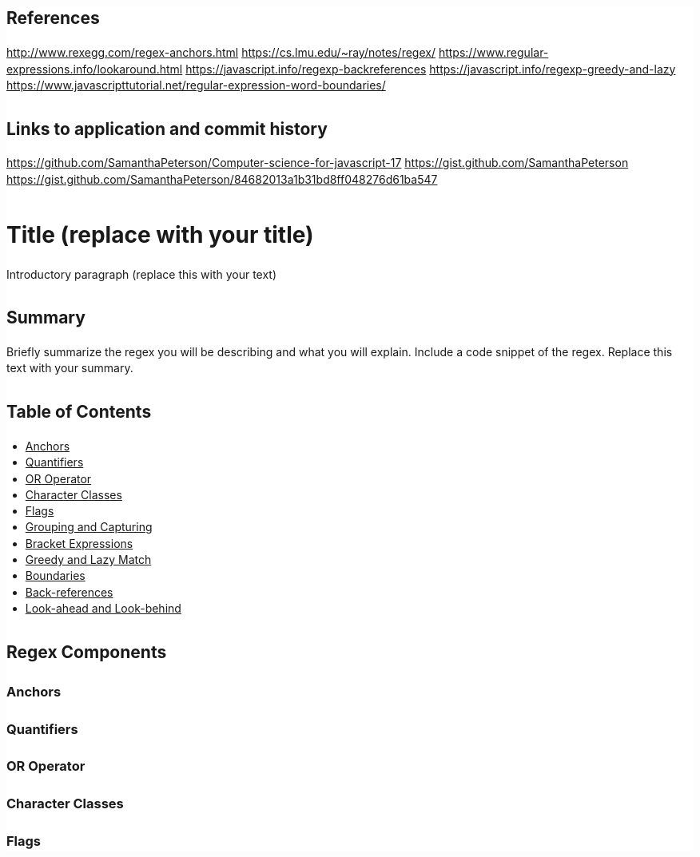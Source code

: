 ## References
<http://www.rexegg.com/regex-anchors.html>
<https://cs.lmu.edu/~ray/notes/regex/>
<https://www.regular-expressions.info/lookaround.html>
<https://javascript.info/regexp-backreferences>
<https://javascript.info/regexp-greedy-and-lazy>
<https://www.javascripttutorial.net/regular-expression-word-boundaries/>
## Links to application and commit history
https://github.com/SamanthaPeterson/Computer-science-for-javascript-17
https://gist.github.com/SamanthaPeterson
https://gist.github.com/SamanthaPeterson/84682013a1b31bd8ff048276d61ba547


# Title (replace with your title)

Introductory paragraph (replace this with your text)

## Summary

Briefly summarize the regex you will be describing and what you will explain. Include a code snippet of the regex. Replace this text with your summary.

## Table of Contents

- [Anchors](#anchors)
- [Quantifiers](#quantifiers)
- [OR Operator](#or-operator)
- [Character Classes](#character-classes)
- [Flags](#flags)
- [Grouping and Capturing](#grouping-and-capturing)
- [Bracket Expressions](#bracket-expressions)
- [Greedy and Lazy Match](#greedy-and-lazy-match)
- [Boundaries](#boundaries)
- [Back-references](#back-references)
- [Look-ahead and Look-behind](#look-ahead-and-look-behind)

## Regex Components

### Anchors

### Quantifiers

### OR Operator

### Character Classes

### Flags
